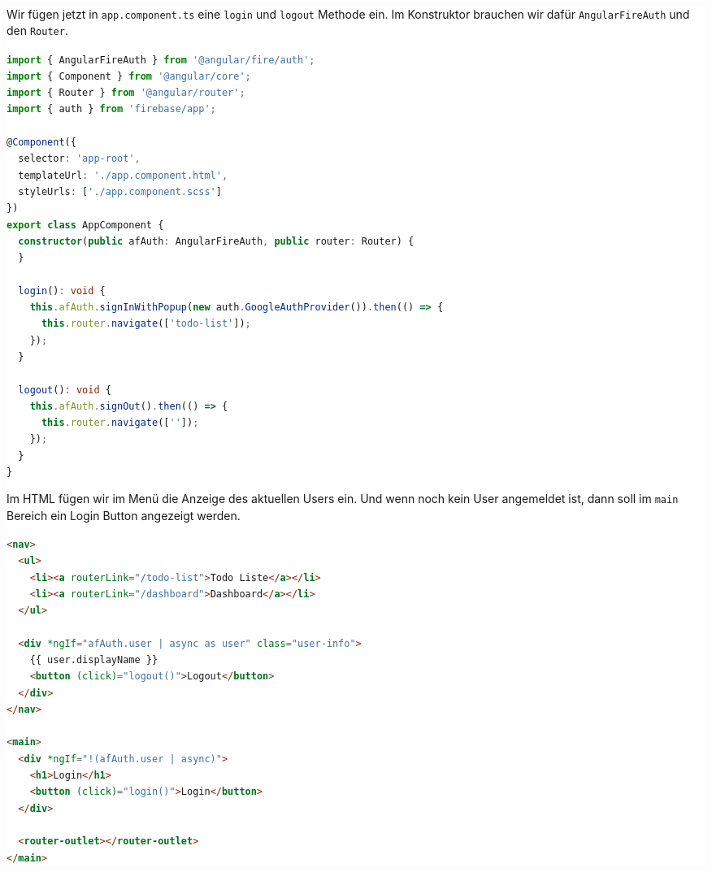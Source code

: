 Wir fügen jetzt in `app.component.ts` eine `login` und `logout` Methode ein. Im Konstruktor brauchen wir dafür `AngularFireAuth` und den `Router`.

```ts
import { AngularFireAuth } from '@angular/fire/auth';
import { Component } from '@angular/core';
import { Router } from '@angular/router';
import { auth } from 'firebase/app';

@Component({
  selector: 'app-root',
  templateUrl: './app.component.html',
  styleUrls: ['./app.component.scss']
})
export class AppComponent {
  constructor(public afAuth: AngularFireAuth, public router: Router) {
  }

  login(): void {
    this.afAuth.signInWithPopup(new auth.GoogleAuthProvider()).then(() => {
      this.router.navigate(['todo-list']);
    });
  }

  logout(): void {
    this.afAuth.signOut().then(() => {
      this.router.navigate(['']);
    });
  }
}
```

Im HTML fügen wir im Menü die Anzeige des aktuellen Users ein. Und wenn noch kein User angemeldet ist, dann soll im `main` Bereich ein Login Button angezeigt werden.

```html
<nav>
  <ul>
    <li><a routerLink="/todo-list">Todo Liste</a></li>
    <li><a routerLink="/dashboard">Dashboard</a></li>
  </ul>

  <div *ngIf="afAuth.user | async as user" class="user-info">
    {{ user.displayName }}
    <button (click)="logout()">Logout</button>
  </div>
</nav>

<main>
  <div *ngIf="!(afAuth.user | async)">
    <h1>Login</h1>
    <button (click)="login()">Login</button>
  </div>

  <router-outlet></router-outlet>
</main>
```
